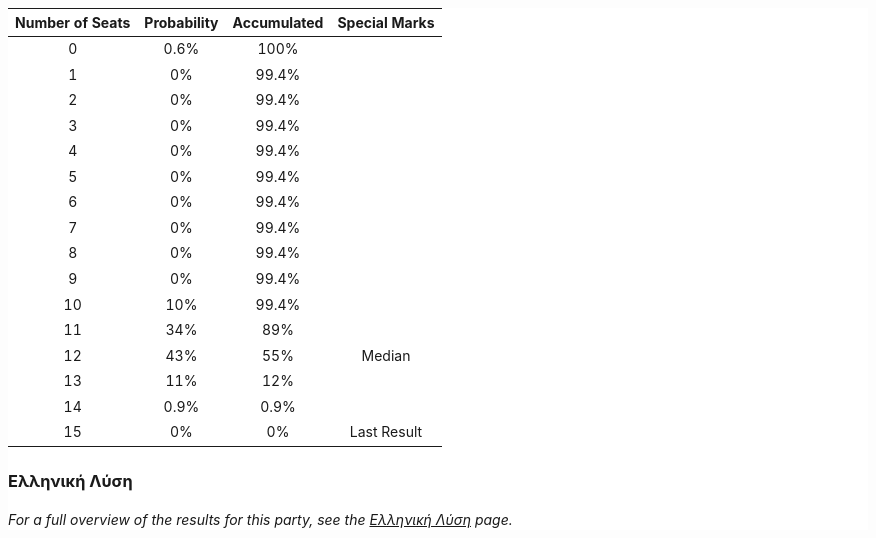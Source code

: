 | Number of Seats | Probability | Accumulated | Special Marks |
|:---------------:|:-----------:|:-----------:|:-------------:|
| 0 | 0.6% | 100% |  |
| 1 | 0% | 99.4% |  |
| 2 | 0% | 99.4% |  |
| 3 | 0% | 99.4% |  |
| 4 | 0% | 99.4% |  |
| 5 | 0% | 99.4% |  |
| 6 | 0% | 99.4% |  |
| 7 | 0% | 99.4% |  |
| 8 | 0% | 99.4% |  |
| 9 | 0% | 99.4% |  |
| 10 | 10% | 99.4% |  |
| 11 | 34% | 89% |  |
| 12 | 43% | 55% | Median |
| 13 | 11% | 12% |  |
| 14 | 0.9% | 0.9% |  |
| 15 | 0% | 0% | Last Result |

### Ελληνική Λύση

*For a full overview of the results for this party, see the [Ελληνική Λύση](party-ελληνικήλύση.html) page.*
